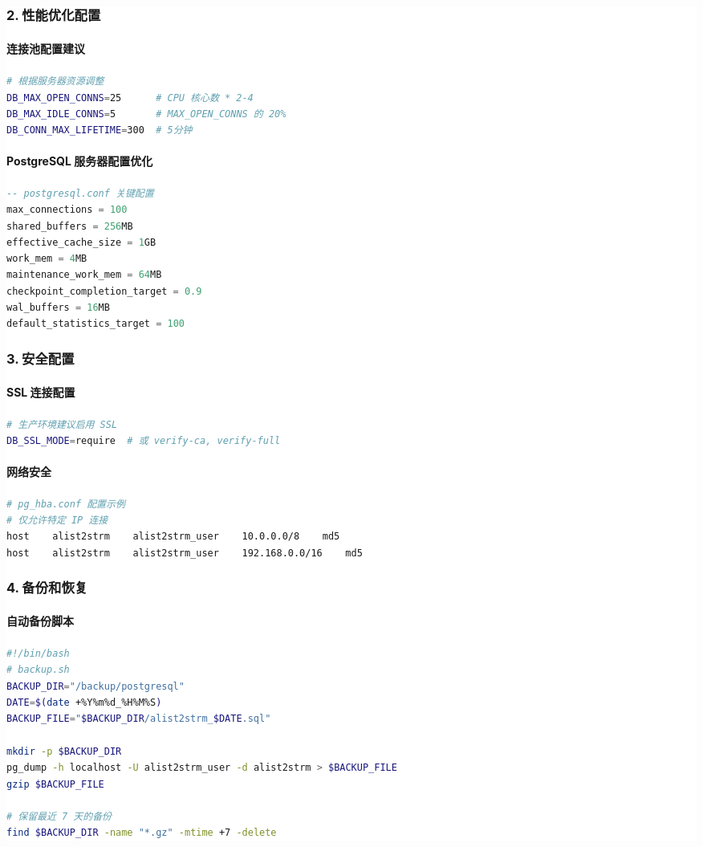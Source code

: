 
### 2. 性能优化配置

#### 连接池配置建议
```bash
# 根据服务器资源调整
DB_MAX_OPEN_CONNS=25      # CPU 核心数 * 2-4
DB_MAX_IDLE_CONNS=5       # MAX_OPEN_CONNS 的 20%
DB_CONN_MAX_LIFETIME=300  # 5分钟
```

#### PostgreSQL 服务器配置优化
```sql
-- postgresql.conf 关键配置
max_connections = 100
shared_buffers = 256MB
effective_cache_size = 1GB
work_mem = 4MB
maintenance_work_mem = 64MB
checkpoint_completion_target = 0.9
wal_buffers = 16MB
default_statistics_target = 100
```

### 3. 安全配置

#### SSL 连接配置
```bash
# 生产环境建议启用 SSL
DB_SSL_MODE=require  # 或 verify-ca, verify-full
```

#### 网络安全
```bash
# pg_hba.conf 配置示例
# 仅允许特定 IP 连接
host    alist2strm    alist2strm_user    10.0.0.0/8    md5
host    alist2strm    alist2strm_user    192.168.0.0/16    md5
```

### 4. 备份和恢复

#### 自动备份脚本
```bash
#!/bin/bash
# backup.sh
BACKUP_DIR="/backup/postgresql"
DATE=$(date +%Y%m%d_%H%M%S)
BACKUP_FILE="$BACKUP_DIR/alist2strm_$DATE.sql"

mkdir -p $BACKUP_DIR
pg_dump -h localhost -U alist2strm_user -d alist2strm > $BACKUP_FILE
gzip $BACKUP_FILE

# 保留最近 7 天的备份
find $BACKUP_DIR -name "*.gz" -mtime +7 -delete
```
